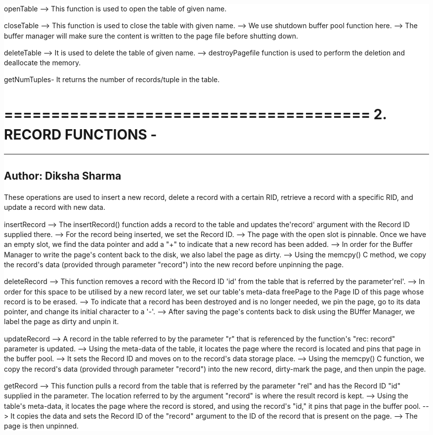 openTable 
--> This function is used to open the table of given name.

closeTable 
--> This function is used to close the table with given name. 
--> We use shutdown buffer pool function here. 
--> The buffer manager will make sure the content is written to the page file before shutting down.

deleteTable
--> It is used to delete the table of given name. 
--> destroyPagefile function is used to perform the deletion and deallocate the memory.

getNumTuples- It returns the number of records/tuple in the table. 


=======================================
2. RECORD FUNCTIONS - 
=======================================
----------------------
Author: Diksha Sharma
----------------------
These operations are used to insert a new record, delete a record with a certain RID, 
retrieve a record with a specific RID, and update a record with new data.

insertRecord
--> The insertRecord() function adds a record to the table and updates the'record' argument with the Record ID supplied there.
--> For the record being inserted, we set the Record ID.
--> The page with the open slot is pinnable. Once we have an empty slot, we find the data pointer and add a "+" to indicate that a new record has been added.
--> In order for the Buffer Manager to write the page's content back to the disk, we also label the page as dirty.
--> Using the memcpy() C method, we copy the record's data (provided through parameter "record") into the new record before unpinning the page.

deleteRecord
--> This function removes a record with the Record ID 'id' from the table that is referred by the parameter'rel'.
--> In order for this space to be utilised by a new record later, we set our table's meta-data freePage to the Page ID of this page whose record is to be erased.
--> To indicate that a record has been destroyed and is no longer needed, we pin the page, go to its data pointer, and change its initial character to a '-'.
--> After saving the page's contents back to disk using the BUffer Manager, we label the page as dirty and unpin it.

updateRecord
--> A record in the table referred to by the parameter "r" that is referenced by the function's "rec: record" parameter is updated.
--> Using the meta-data of the table, it locates the page where the record is located and pins that page in the buffer pool.
--> It sets the Record ID and moves on to the record's data storage place.
--> Using the memcpy() C function, we copy the record's data (provided through parameter "record") into the new record, dirty-mark the page, and then unpin the page.

getRecord
--> This function pulls a record from the table that is referred by the parameter "rel" and has the Record ID "id" supplied in the parameter. The location referred to by the argument "record" is where the result record is kept.
--> Using the table's meta-data, it locates the page where the record is stored, and using the record's "id," it pins that page in the buffer pool.
--> It copies the data and sets the Record ID of the "record" argument to the ID of the record that is present on the page.
--> The page is then unpinned.
